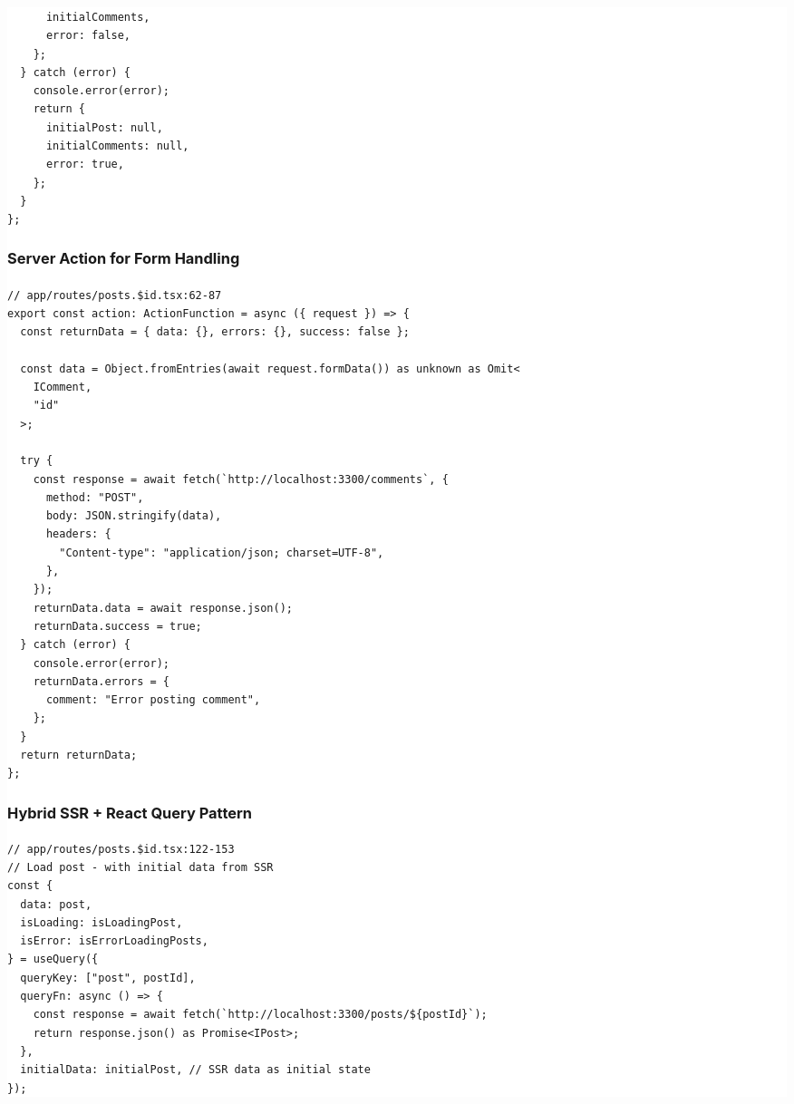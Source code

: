 ```tsx
      initialComments,
      error: false,
    };
  } catch (error) {
    console.error(error);
    return {
      initialPost: null,
      initialComments: null,
      error: true,
    };
  }
};
```

### Server Action for Form Handling

```tsx
// app/routes/posts.$id.tsx:62-87
export const action: ActionFunction = async ({ request }) => {
  const returnData = { data: {}, errors: {}, success: false };

  const data = Object.fromEntries(await request.formData()) as unknown as Omit<
    IComment,
    "id"
  >;

  try {
    const response = await fetch(`http://localhost:3300/comments`, {
      method: "POST",
      body: JSON.stringify(data),
      headers: {
        "Content-type": "application/json; charset=UTF-8",
      },
    });
    returnData.data = await response.json();
    returnData.success = true;
  } catch (error) {
    console.error(error);
    returnData.errors = {
      comment: "Error posting comment",
    };
  }
  return returnData;
};
```

### Hybrid SSR + React Query Pattern

```tsx
// app/routes/posts.$id.tsx:122-153
// Load post - with initial data from SSR
const {
  data: post,
  isLoading: isLoadingPost,
  isError: isErrorLoadingPosts,
} = useQuery({
  queryKey: ["post", postId],
  queryFn: async () => {
    const response = await fetch(`http://localhost:3300/posts/${postId}`);
    return response.json() as Promise<IPost>;
  },
  initialData: initialPost, // SSR data as initial state
});

```